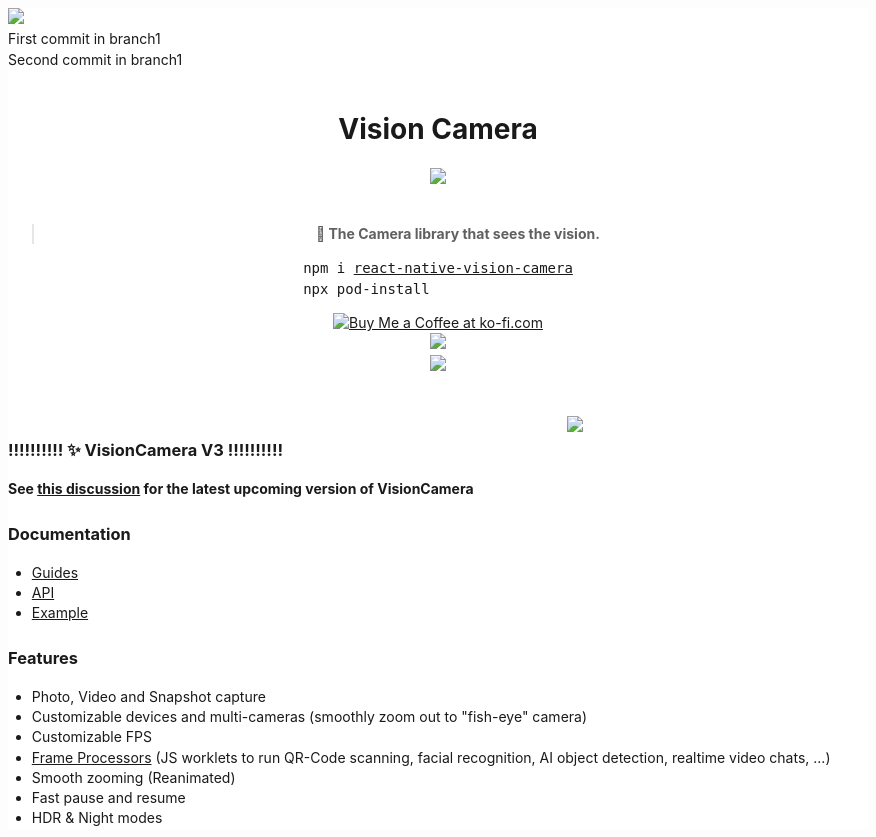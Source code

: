 <a href="https://margelo.io">
  <img src="./docs/static/img/banner.svg" width="100%" />
</a>
<div>First commit in branch1</div>
<div>Second commit in branch1</div>
<h1 align="center">Vision Camera</h1>

<div align="center">
  <img src="docs/static/img/11.png" width="50%">
  <br />
  <br />
  <blockquote><b>📸 The Camera library that sees the vision.</b></blockquote>
  <pre align="center">npm i <a href="https://www.npmjs.com/package/react-native-vision-camera">react-native-vision-camera</a><br/>npx pod-install                 </pre>
  <a align="center" href='https://ko-fi.com/F1F8CLXG' target='_blank'>
    <img height='36' style='border:0px;height:36px;' src='https://az743702.vo.msecnd.net/cdn/kofi2.png?v=0' border='0' alt='Buy Me a Coffee at ko-fi.com' />
  </a>
  <br/>
  <a align="center" href="https://github.com/mrousavy?tab=followers">
    <img src="https://img.shields.io/github/followers/mrousavy?label=Follow%20%40mrousavy&style=social" />
  </a>
  <br />
  <a align="center" href="https://twitter.com/mrousavy">
    <img src="https://img.shields.io/twitter/follow/mrousavy?label=Follow%20%40mrousavy&style=social" />
  </a>
</div>

<br/>
<br/>

<div>
  <img align="right" width="35%" src="docs/static/img/example.png">
</div>

### ‼️‼️‼️‼️‼️ ✨ VisionCamera V3 ‼️‼️‼️‼️‼️

**See [this discussion](https://github.com/mrousavy/react-native-vision-camera/issues/1376) for the latest upcoming version of VisionCamera**

### Documentation

* [Guides](https://mrousavy.github.io/react-native-vision-camera/docs/guides)
* [API](https://mrousavy.github.io/react-native-vision-camera/docs/api)
* [Example](./example/)

### Features

* Photo, Video and Snapshot capture
* Customizable devices and multi-cameras (smoothly zoom out to "fish-eye" camera)
* Customizable FPS
* [Frame Processors](https://mrousavy.github.io/react-native-vision-camera/docs/guides/frame-processors) (JS worklets to run QR-Code scanning, facial recognition, AI object detection, realtime video chats, ...)
* Smooth zooming (Reanimated)
* Fast pause and resume
* HDR & Night modes

